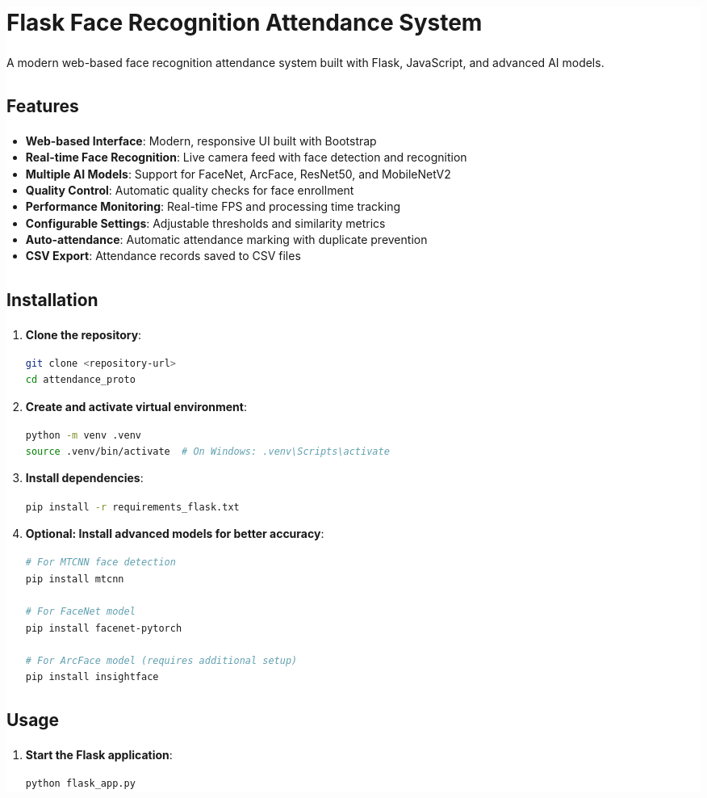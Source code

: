 # Flask Face Recognition Attendance System

A modern web-based face recognition attendance system built with Flask, JavaScript, and advanced AI models.

## Features

- **Web-based Interface**: Modern, responsive UI built with Bootstrap
- **Real-time Face Recognition**: Live camera feed with face detection and recognition
- **Multiple AI Models**: Support for FaceNet, ArcFace, ResNet50, and MobileNetV2
- **Quality Control**: Automatic quality checks for face enrollment
- **Performance Monitoring**: Real-time FPS and processing time tracking
- **Configurable Settings**: Adjustable thresholds and similarity metrics
- **Auto-attendance**: Automatic attendance marking with duplicate prevention
- **CSV Export**: Attendance records saved to CSV files

## Installation

1. **Clone the repository**:
   ```bash
   git clone <repository-url>
   cd attendance_proto
   ```

2. **Create and activate virtual environment**:
   ```bash
   python -m venv .venv
   source .venv/bin/activate  # On Windows: .venv\Scripts\activate
   ```

3. **Install dependencies**:
   ```bash
   pip install -r requirements_flask.txt
   ```

4. **Optional: Install advanced models for better accuracy**:
   ```bash
   # For MTCNN face detection
   pip install mtcnn

   # For FaceNet model
   pip install facenet-pytorch

   # For ArcFace model (requires additional setup)
   pip install insightface
   ```

## Usage

1. **Start the Flask application**:
   ```bash
   python flask_app.py
   ```
